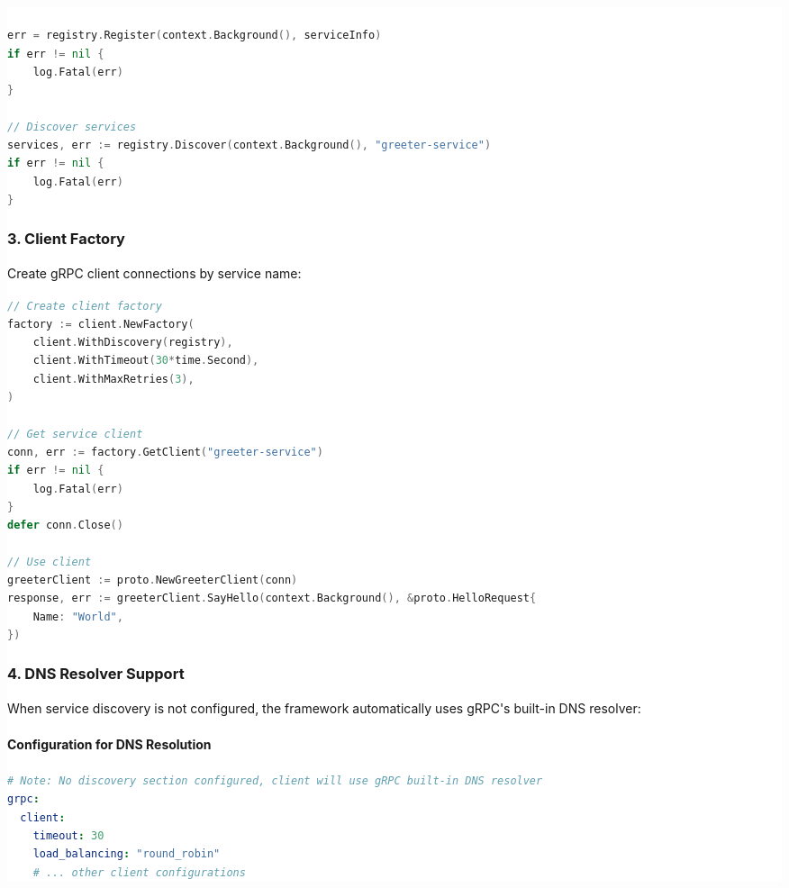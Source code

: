 ```go

err = registry.Register(context.Background(), serviceInfo)
if err != nil {
    log.Fatal(err)
}

// Discover services
services, err := registry.Discover(context.Background(), "greeter-service")
if err != nil {
    log.Fatal(err)
}
```

### 3. Client Factory

Create gRPC client connections by service name:

```go
// Create client factory
factory := client.NewFactory(
    client.WithDiscovery(registry),
    client.WithTimeout(30*time.Second),
    client.WithMaxRetries(3),
)

// Get service client
conn, err := factory.GetClient("greeter-service")
if err != nil {
    log.Fatal(err)
}
defer conn.Close()

// Use client
greeterClient := proto.NewGreeterClient(conn)
response, err := greeterClient.SayHello(context.Background(), &proto.HelloRequest{
    Name: "World",
})
```

### 4. DNS Resolver Support

When service discovery is not configured, the framework automatically uses gRPC's built-in DNS resolver:

#### Configuration for DNS Resolution

```yaml
# Note: No discovery section configured, client will use gRPC built-in DNS resolver
grpc:
  client:
    timeout: 30
    load_balancing: "round_robin"
    # ... other client configurations
```
